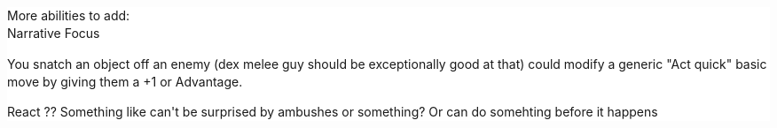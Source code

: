 More abilities to add:  
Narrative Focus
 
You snatch an object off an enemy (dex melee guy should be exceptionally good at that) could modify a generic "Act quick" basic move by giving them a +1 or Advantage.
 
React ?? Something like can't be surprised by ambushes or something? Or can do somehting before it happens